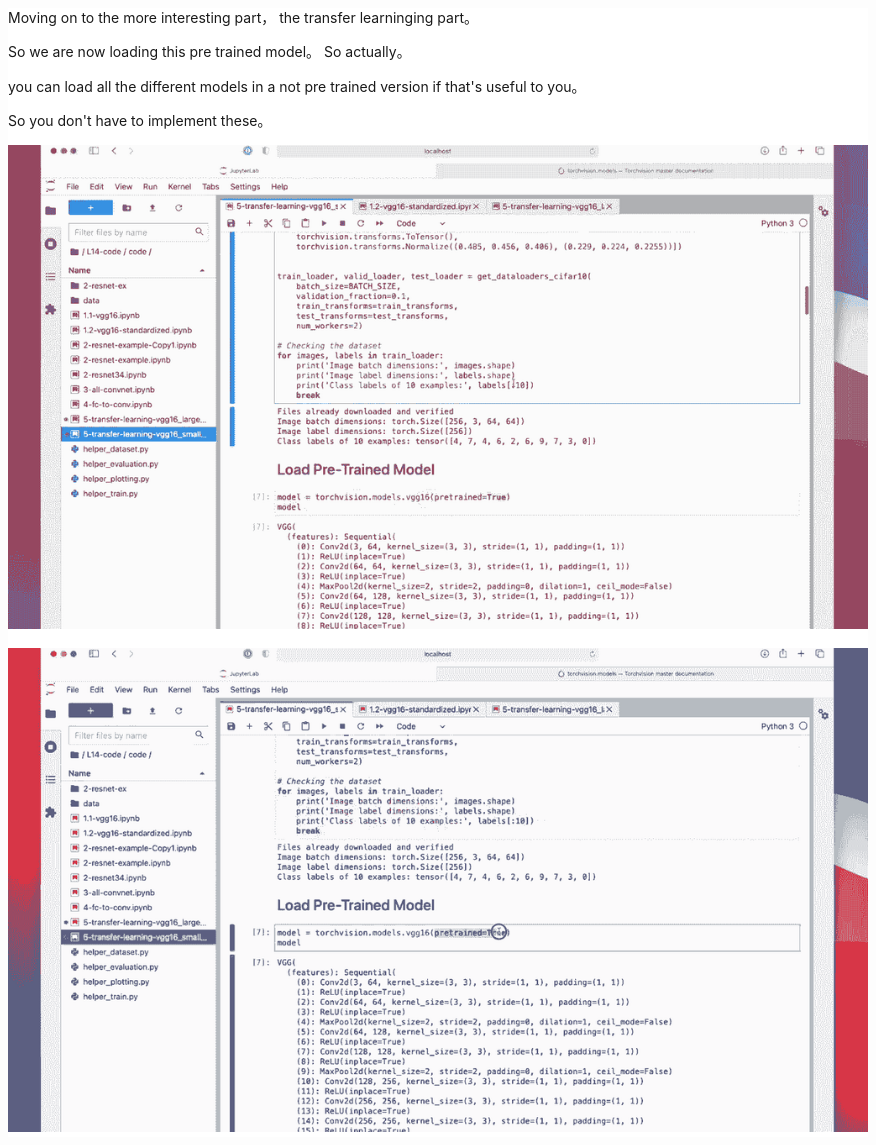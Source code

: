 Moving on to the more interesting part， the transfer learninging part。

 So we are now loading this pre trained model。 So actually。

 you can load all the different models in a not pre trained version if that's useful to you。

 So you don't have to implement these。

![](img/61c6df0b6f418da1af685e9b610e3dd0_31.png)

![](img/61c6df0b6f418da1af685e9b610e3dd0_32.png)
